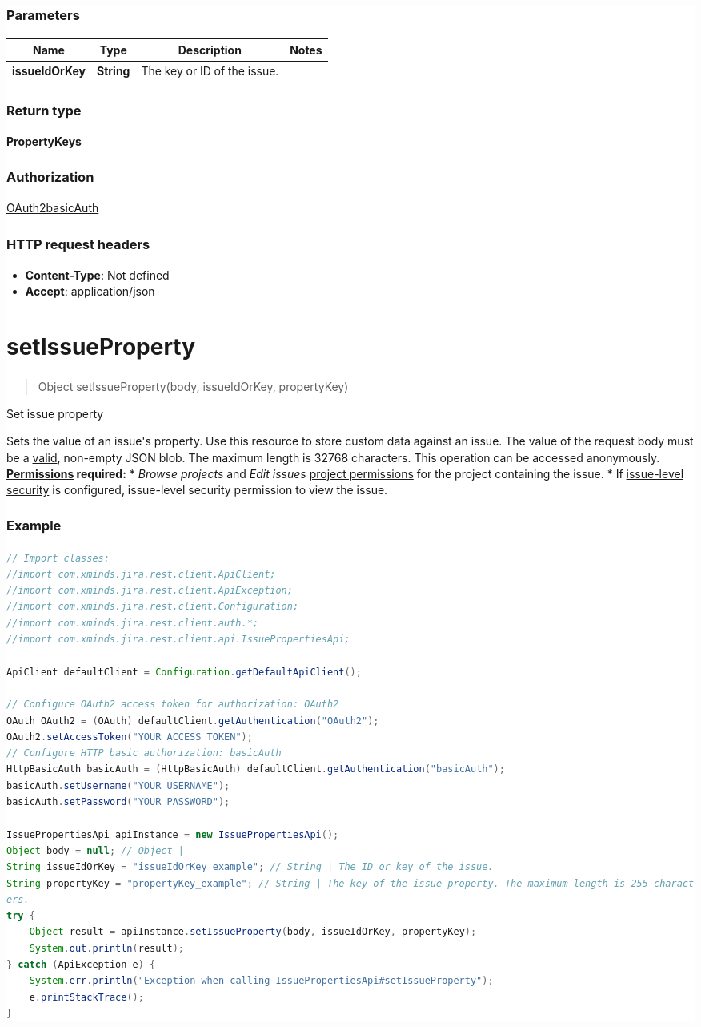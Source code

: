 ### Parameters

Name | Type | Description  | Notes
------------- | ------------- | ------------- | -------------
 **issueIdOrKey** | **String**| The key or ID of the issue. |

### Return type

[**PropertyKeys**](PropertyKeys.md)

### Authorization

[OAuth2](../README.md#OAuth2)[basicAuth](../README.md#basicAuth)

### HTTP request headers

 - **Content-Type**: Not defined
 - **Accept**: application/json

<a name="setIssueProperty"></a>
# **setIssueProperty**
> Object setIssueProperty(body, issueIdOrKey, propertyKey)

Set issue property

Sets the value of an issue&#x27;s property. Use this resource to store custom data against an issue.  The value of the request body must be a [valid](http://tools.ietf.org/html/rfc4627), non-empty JSON blob. The maximum length is 32768 characters.  This operation can be accessed anonymously.  **[Permissions](#permissions) required:**   *  *Browse projects* and *Edit issues* [project permissions](https://confluence.atlassian.com/x/yodKLg) for the project containing the issue.  *  If [issue-level security](https://confluence.atlassian.com/x/J4lKLg) is configured, issue-level security permission to view the issue.

### Example
```java
// Import classes:
//import com.xminds.jira.rest.client.ApiClient;
//import com.xminds.jira.rest.client.ApiException;
//import com.xminds.jira.rest.client.Configuration;
//import com.xminds.jira.rest.client.auth.*;
//import com.xminds.jira.rest.client.api.IssuePropertiesApi;

ApiClient defaultClient = Configuration.getDefaultApiClient();

// Configure OAuth2 access token for authorization: OAuth2
OAuth OAuth2 = (OAuth) defaultClient.getAuthentication("OAuth2");
OAuth2.setAccessToken("YOUR ACCESS TOKEN");
// Configure HTTP basic authorization: basicAuth
HttpBasicAuth basicAuth = (HttpBasicAuth) defaultClient.getAuthentication("basicAuth");
basicAuth.setUsername("YOUR USERNAME");
basicAuth.setPassword("YOUR PASSWORD");

IssuePropertiesApi apiInstance = new IssuePropertiesApi();
Object body = null; // Object | 
String issueIdOrKey = "issueIdOrKey_example"; // String | The ID or key of the issue.
String propertyKey = "propertyKey_example"; // String | The key of the issue property. The maximum length is 255 characters.
try {
    Object result = apiInstance.setIssueProperty(body, issueIdOrKey, propertyKey);
    System.out.println(result);
} catch (ApiException e) {
    System.err.println("Exception when calling IssuePropertiesApi#setIssueProperty");
    e.printStackTrace();
}
```